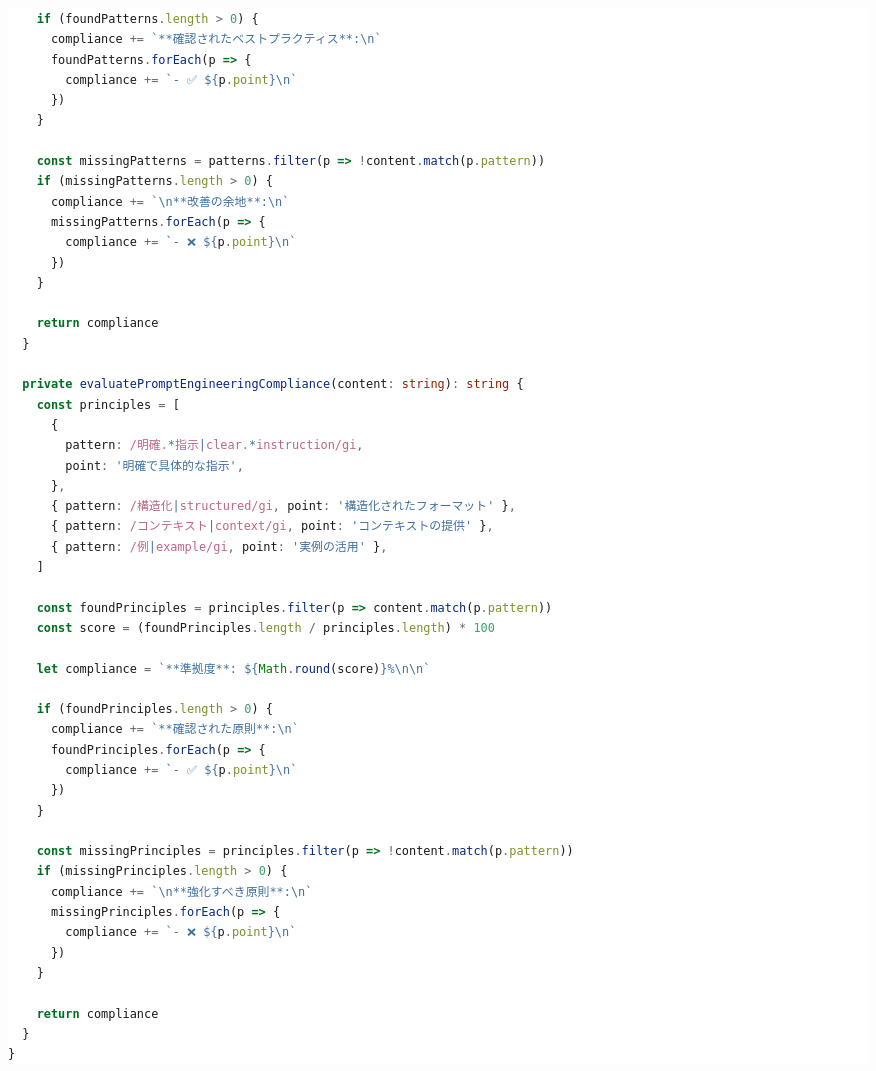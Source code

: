 ```typescript
    if (foundPatterns.length > 0) {
      compliance += `**確認されたベストプラクティス**:\n`
      foundPatterns.forEach(p => {
        compliance += `- ✅ ${p.point}\n`
      })
    }

    const missingPatterns = patterns.filter(p => !content.match(p.pattern))
    if (missingPatterns.length > 0) {
      compliance += `\n**改善の余地**:\n`
      missingPatterns.forEach(p => {
        compliance += `- ❌ ${p.point}\n`
      })
    }

    return compliance
  }

  private evaluatePromptEngineeringCompliance(content: string): string {
    const principles = [
      {
        pattern: /明確.*指示|clear.*instruction/gi,
        point: '明確で具体的な指示',
      },
      { pattern: /構造化|structured/gi, point: '構造化されたフォーマット' },
      { pattern: /コンテキスト|context/gi, point: 'コンテキストの提供' },
      { pattern: /例|example/gi, point: '実例の活用' },
    ]

    const foundPrinciples = principles.filter(p => content.match(p.pattern))
    const score = (foundPrinciples.length / principles.length) * 100

    let compliance = `**準拠度**: ${Math.round(score)}%\n\n`

    if (foundPrinciples.length > 0) {
      compliance += `**確認された原則**:\n`
      foundPrinciples.forEach(p => {
        compliance += `- ✅ ${p.point}\n`
      })
    }

    const missingPrinciples = principles.filter(p => !content.match(p.pattern))
    if (missingPrinciples.length > 0) {
      compliance += `\n**強化すべき原則**:\n`
      missingPrinciples.forEach(p => {
        compliance += `- ❌ ${p.point}\n`
      })
    }

    return compliance
  }
}
```
